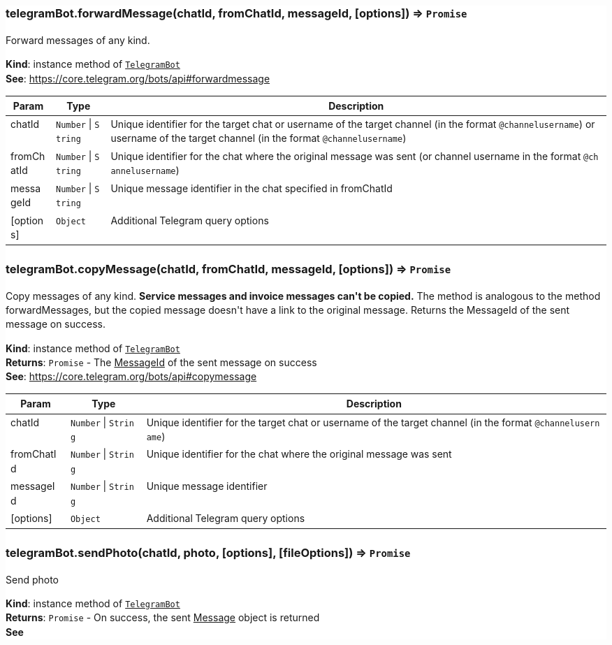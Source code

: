 <a name="TelegramBot+forwardMessage"></a>

### telegramBot.forwardMessage(chatId, fromChatId, messageId, [options]) ⇒ <code>Promise</code>
Forward messages of any kind.

**Kind**: instance method of [<code>TelegramBot</code>](#TelegramBot)  
**See**: https://core.telegram.org/bots/api#forwardmessage  

| Param | Type | Description |
| --- | --- | --- |
| chatId | <code>Number</code> \| <code>String</code> | Unique identifier for the target chat or username of the target channel (in the format `@channelusername`) or username of the target channel (in the format `@channelusername`) |
| fromChatId | <code>Number</code> \| <code>String</code> | Unique identifier for the chat where the original message was sent (or channel username in the format `@channelusername`) |
| messageId | <code>Number</code> \| <code>String</code> | Unique message identifier in the chat specified in fromChatId |
| [options] | <code>Object</code> | Additional Telegram query options |

<a name="TelegramBot+copyMessage"></a>

### telegramBot.copyMessage(chatId, fromChatId, messageId, [options]) ⇒ <code>Promise</code>
Copy messages of any kind. **Service messages and invoice messages can't be copied.**
The method is analogous to the method forwardMessages, but the copied message doesn't
have a link to the original message.
Returns the MessageId of the sent message on success.

**Kind**: instance method of [<code>TelegramBot</code>](#TelegramBot)  
**Returns**: <code>Promise</code> - The [MessageId](https://core.telegram.org/bots/api#messageid) of the sent message on success  
**See**: https://core.telegram.org/bots/api#copymessage  

| Param | Type | Description |
| --- | --- | --- |
| chatId | <code>Number</code> \| <code>String</code> | Unique identifier for the target chat or username of the target channel (in the format `@channelusername`) |
| fromChatId | <code>Number</code> \| <code>String</code> | Unique identifier for the chat where the original message was sent |
| messageId | <code>Number</code> \| <code>String</code> | Unique message identifier |
| [options] | <code>Object</code> | Additional Telegram query options |

<a name="TelegramBot+sendPhoto"></a>

### telegramBot.sendPhoto(chatId, photo, [options], [fileOptions]) ⇒ <code>Promise</code>
Send photo

**Kind**: instance method of [<code>TelegramBot</code>](#TelegramBot)  
**Returns**: <code>Promise</code> - On success, the sent [Message](https://core.telegram.org/bots/api#message) object is returned  
**See**
